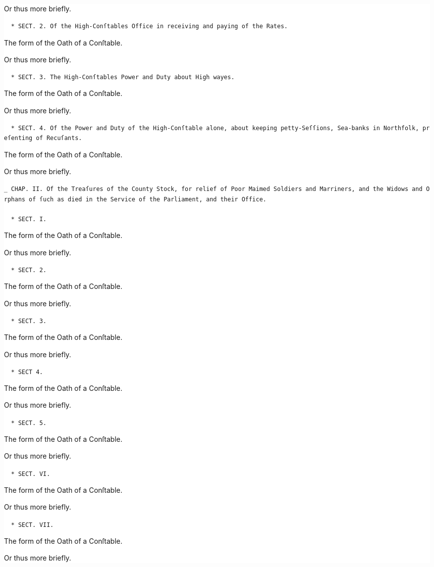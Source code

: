 Or thus more briefly.

      * SECT. 2. Of the High-Conſtables Office in receiving and paying of the Rates.

The form of the Oath of a Conſtable.

Or thus more briefly.

      * SECT. 3. The High-Conſtables Power and Duty about High wayes.

The form of the Oath of a Conſtable.

Or thus more briefly.

      * SECT. 4. Of the Power and Duty of the High-Conſtable alone, about keeping petty-Seſſions, Sea-banks in Northfolk, preſenting of Recuſants.

The form of the Oath of a Conſtable.

Or thus more briefly.

    _ CHAP. II. Of the Treaſures of the County Stock, for relief of Poor Maimed Soldiers and Marriners, and the Widows and Orphans of ſuch as died in the Service of the Parliament, and their Office.

      * SECT. I.

The form of the Oath of a Conſtable.

Or thus more briefly.

      * SECT. 2.

The form of the Oath of a Conſtable.

Or thus more briefly.

      * SECT. 3.

The form of the Oath of a Conſtable.

Or thus more briefly.

      * SECT 4.

The form of the Oath of a Conſtable.

Or thus more briefly.

      * SECT. 5.

The form of the Oath of a Conſtable.

Or thus more briefly.

      * SECT. VI.

The form of the Oath of a Conſtable.

Or thus more briefly.

      * SECT. VII.

The form of the Oath of a Conſtable.

Or thus more briefly.
